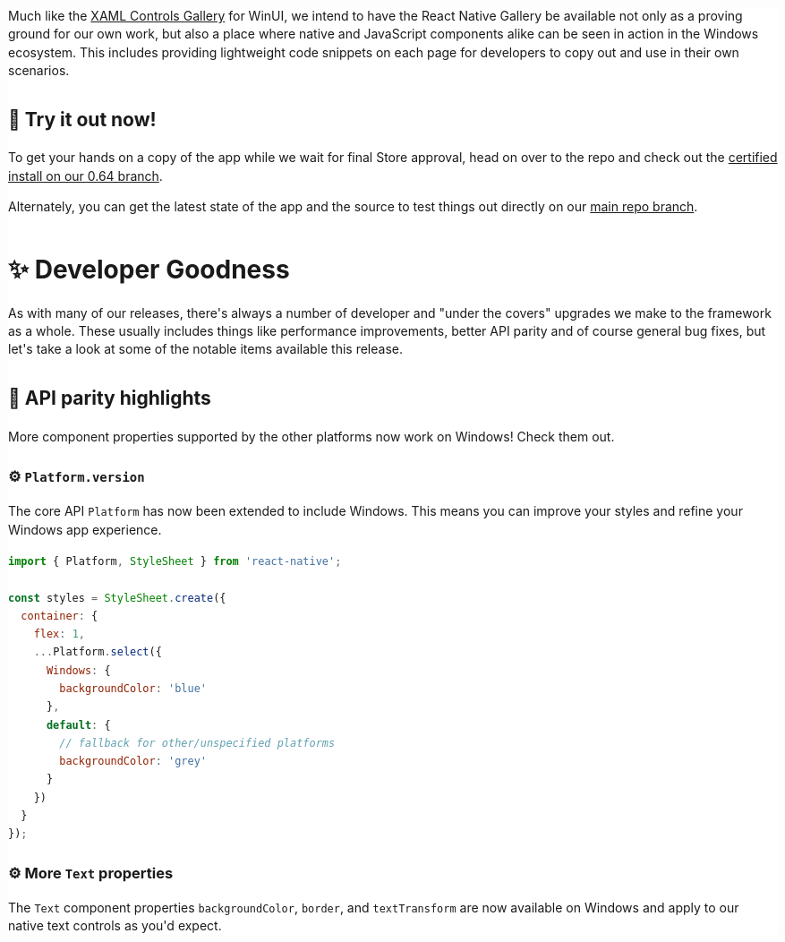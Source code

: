 Much like the [XAML Controls Gallery](https://www.microsoft.com/p/xaml-controls-gallery/9msvh128x2zt) for WinUI, we intend to have the React Native Gallery be available not only as a proving ground for our own work, but also a place where native and JavaScript components alike can be seen in action in the Windows ecosystem. This includes providing lightweight code snippets on each page for developers to copy out and use in their own scenarios.

## 🧪 Try it out now!
To get your hands on a copy of the app while we wait for final Store approval, head on over to the repo and check out the [certified install on our 0.64 branch](https://github.com/microsoft/react-native-gallery/tree/v0.64.0-preview.5/windows/rngallery_1.0.2.0_Win32_Test).

Alternately, you can get the latest state of the app and the source to test things out directly on our [main repo branch](https://github.com/microsoft/react-native-gallery).

# ✨ Developer Goodness
As with many of our releases, there's always a number of developer and "under the covers" upgrades we make to the framework as a whole. These usually includes things like performance improvements, better API parity and of course general bug fixes, but let's take a look at some of the notable items available this release.

## 🎉 API parity highlights

More component properties supported by the other platforms now work on Windows! Check them out.

### ⚙ `Platform.version`
The core API `Platform` has now been extended to include Windows. This means you can improve your styles and refine your Windows app experience.

``` js
import { Platform, StyleSheet } from 'react-native';

const styles = StyleSheet.create({
  container: {
    flex: 1,    
    ...Platform.select({
      Windows: {
        backgroundColor: 'blue'
      },
      default: {
        // fallback for other/unspecified platforms
        backgroundColor: 'grey'
      }
    })
  }
});
```

### ⚙ More `Text` properties
The `Text` component properties `backgroundColor`, `border`, and `textTransform` are now available on Windows and apply to our native text controls as you'd expect.
